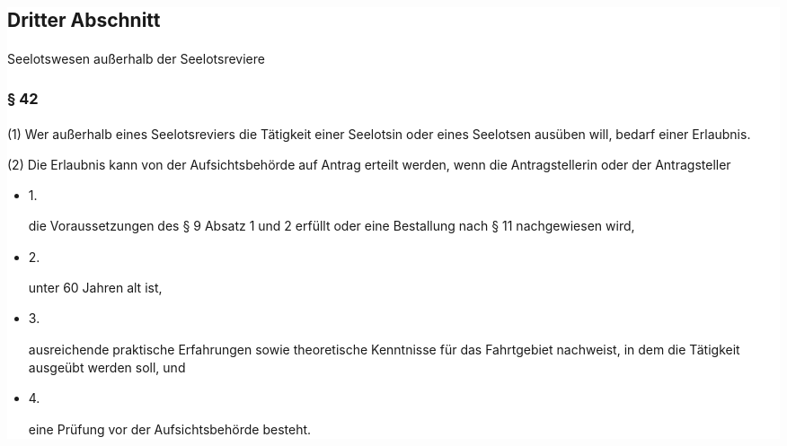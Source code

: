 <span id="BJNR210350954BJNG000900414.html"></span>

## Dritter Abschnitt  
Seelotswesen außerhalb der Seelotsreviere

<span id="BJNR210350954BJNE005501125.html"></span>

### § 42  

<div>

<div class="jnhtml">

<div>

<div class="jurAbsatz">

(1) Wer außerhalb eines Seelotsreviers die Tätigkeit einer Seelotsin
oder eines Seelotsen ausüben will, bedarf einer Erlaubnis.

</div>

<div class="jurAbsatz">

(2) Die Erlaubnis kann von der Aufsichtsbehörde auf Antrag erteilt
werden, wenn die Antragstellerin oder der Antragsteller

  - 1\.
    
    <div>
    
    die Voraussetzungen des § 9 Absatz 1 und 2 erfüllt oder eine
    Bestallung nach § 11 nachgewiesen wird,
    
    </div>

  - 2\.
    
    <div>
    
    unter 60 Jahren alt ist,
    
    </div>

  - 3\.
    
    <div>
    
    ausreichende praktische Erfahrungen sowie theoretische Kenntnisse
    für das Fahrtgebiet nachweist, in dem die Tätigkeit ausgeübt werden
    soll, und
    
    </div>

  - 4\.
    
    <div>
    
    eine Prüfung vor der Aufsichtsbehörde besteht.
    
    </div>
